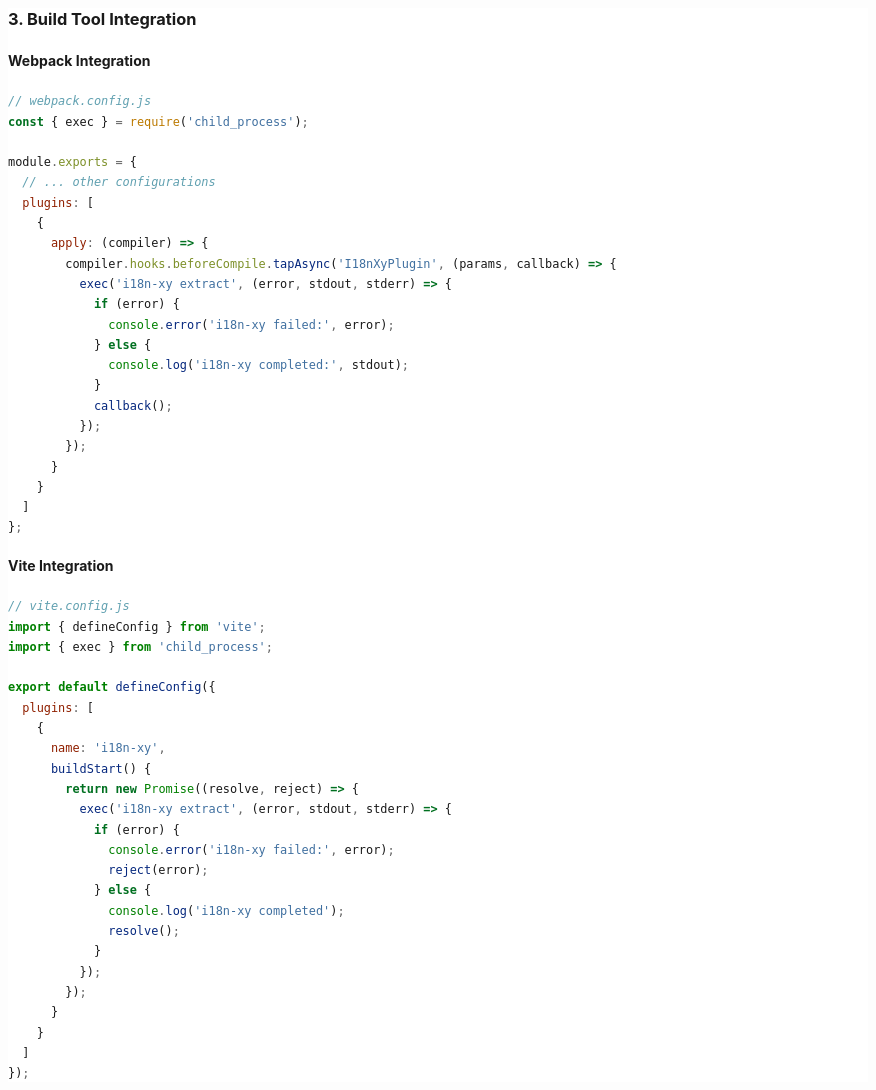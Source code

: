 ### 3. Build Tool Integration

#### Webpack Integration

```javascript
// webpack.config.js
const { exec } = require('child_process');

module.exports = {
  // ... other configurations
  plugins: [
    {
      apply: (compiler) => {
        compiler.hooks.beforeCompile.tapAsync('I18nXyPlugin', (params, callback) => {
          exec('i18n-xy extract', (error, stdout, stderr) => {
            if (error) {
              console.error('i18n-xy failed:', error);
            } else {
              console.log('i18n-xy completed:', stdout);
            }
            callback();
          });
        });
      }
    }
  ]
};
```

#### Vite Integration

```javascript
// vite.config.js
import { defineConfig } from 'vite';
import { exec } from 'child_process';

export default defineConfig({
  plugins: [
    {
      name: 'i18n-xy',
      buildStart() {
        return new Promise((resolve, reject) => {
          exec('i18n-xy extract', (error, stdout, stderr) => {
            if (error) {
              console.error('i18n-xy failed:', error);
              reject(error);
            } else {
              console.log('i18n-xy completed');
              resolve();
            }
          });
        });
      }
    }
  ]
});
```
